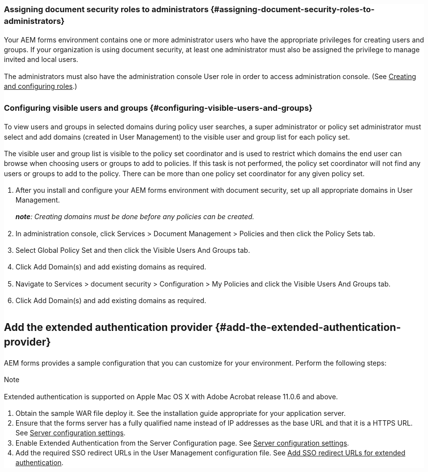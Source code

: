### Assigning document security roles to administrators {#assigning-document-security-roles-to-administrators}

Your AEM forms environment contains one or more administrator users who have the appropriate privileges for creating users and groups. If your organization is using document security, at least one administrator must also be assigned the privilege to manage invited and local users.

The administrators must also have the administration console User role in order to access administration console. (See [Creating and configuring roles](/help/forms/using/admin-help/creating-configuring-roles.md#creating-and-configuring-roles).)

### Configuring visible users and groups {#configuring-visible-users-and-groups}

To view users and groups in selected domains during policy user searches, a super administrator or policy set administrator must select and add domains (created in User Management) to the visible user and group list for each policy set.

The visible user and group list is visible to the policy set coordinator and is used to restrict which domains the end user can browse when choosing users or groups to add to policies. If this task is not performed, the policy set coordinator will not find any users or groups to add to the policy. There can be more than one policy set coordinator for any given policy set.

1. After you install and configure your AEM forms environment with document security, set up all appropriate domains in User Management. 

   ***note**: Creating domains must be done before any policies can be created.*

1. In administration console, click Services &gt; Document Management &gt; Policies and then click the Policy Sets tab.
1. Select Global Policy Set and then click the Visible Users And Groups tab.
1. Click Add Domain(s) and add existing domains as required.
1. Navigate to Services &gt; document security &gt; Configuration &gt; My Policies and click the Visible Users And Groups tab.
1. Click Add Domain(s) and add existing domains as required.

## Add the extended authentication provider {#add-the-extended-authentication-provider}

AEM forms provides a sample configuration that you can customize for your environment. Perform the following steps:

>[!NOTE]
>
>Extended authentication is supported on Apple Mac OS X with Adobe Acrobat release 11.0.6 and above.

1. Obtain the sample WAR file deploy it. See the installation guide appropriate for your application server.
1. Ensure that the forms server has a fully qualified name instead of IP addresses as the base URL and that it is a HTTPS URL. See [Server configuration settings](configuring-client-server-options.md#server-configuration-settings).
1. Enable Extended Authentication from the Server Configuration page. See [Server configuration settings](configuring-client-server-options.md#server-configuration-settings).
1. Add the required SSO redirect URLs in the User Management configuration file. See [Add SSO redirect URLs for extended authentication](configuring-client-server-options.md#add-sso-redirect-urls-for-extended-authentication).
